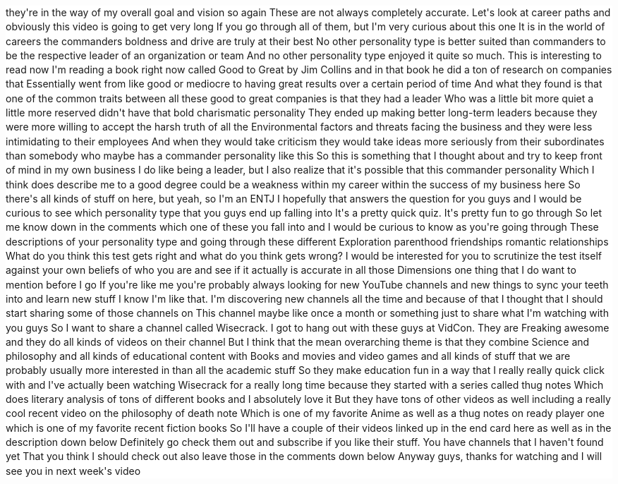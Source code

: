 they're in the way of my overall goal and vision so again These are not always completely accurate. Let's look at career paths and obviously this video is going to get very long If you go through all of them, but I'm very curious about this one It is in the world of careers the commanders boldness and drive are truly at their best No other personality type is better suited than commanders to be the respective leader of an organization or team And no other personality type enjoyed it quite so much. This is interesting to read now I'm reading a book right now called Good to Great by Jim Collins and in that book he did a ton of research on companies that Essentially went from like good or mediocre to having great results over a certain period of time And what they found is that one of the common traits between all these good to great companies is that they had a leader Who was a little bit more quiet a little more reserved didn't have that bold charismatic personality They ended up making better long-term leaders because they were more willing to accept the harsh truth of all the Environmental factors and threats facing the business and they were less intimidating to their employees And when they would take criticism they would take ideas more seriously from their subordinates than somebody who maybe has a commander personality like this So this is something that I thought about and try to keep front of mind in my own business I do like being a leader, but I also realize that it's possible that this commander personality Which I think does describe me to a good degree could be a weakness within my career within the success of my business here So there's all kinds of stuff on here, but yeah, so I'm an ENTJ I hopefully that answers the question for you guys and I would be curious to see which personality type that you guys end up falling into It's a pretty quick quiz. It's pretty fun to go through So let me know down in the comments which one of these you fall into and I would be curious to know as you're going through These descriptions of your personality type and going through these different Exploration parenthood friendships romantic relationships What do you think this test gets right and what do you think gets wrong? I would be interested for you to scrutinize the test itself against your own beliefs of who you are and see if it actually is accurate in all those Dimensions one thing that I do want to mention before I go If you're like me you're probably always looking for new YouTube channels and new things to sync your teeth into and learn new stuff I know I'm like that. I'm discovering new channels all the time and because of that I thought that I should start sharing some of those channels on This channel maybe like once a month or something just to share what I'm watching with you guys So I want to share a channel called Wisecrack. I got to hang out with these guys at VidCon. They are Freaking awesome and they do all kinds of videos on their channel But I think that the mean overarching theme is that they combine Science and philosophy and all kinds of educational content with Books and movies and video games and all kinds of stuff that we are probably usually more interested in than all the academic stuff So they make education fun in a way that I really really quick click with and I've actually been watching Wisecrack for a really long time because they started with a series called thug notes Which does literary analysis of tons of different books and I absolutely love it But they have tons of other videos as well including a really cool recent video on the philosophy of death note Which is one of my favorite Anime as well as a thug notes on ready player one which is one of my favorite recent fiction books So I'll have a couple of their videos linked up in the end card here as well as in the description down below Definitely go check them out and subscribe if you like their stuff. You have channels that I haven't found yet That you think I should check out also leave those in the comments down below Anyway guys, thanks for watching and I will see you in next week's video
